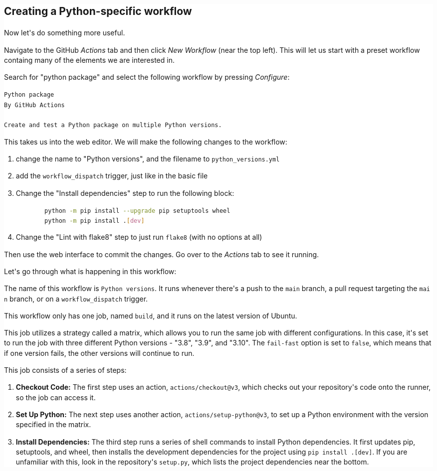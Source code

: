 ## Creating a Python-specific workflow

Now let's do something more useful.

Navigate to the GitHub *Actions* tab and then click *New Workflow* (near the top left).
This will let us start with a preset workflow containg many of the elements we are interested in.

Search for "python package" and select the following workflow by pressing *Configure*:

~~~text
Python package
By GitHub Actions

Create and test a Python package on multiple Python versions.
~~~

This takes us into the web editor.
We will make the following changes to the workflow:

1. change the name to "Python versions", and the filename to `python_versions.yml`

1. add the `workflow_dispatch` trigger, just like in the basic file

1. Change the "Install dependencies" step to run the following block:

    ~~~ bash
            python -m pip install --upgrade pip setuptools wheel
            python -m pip install .[dev]
    ~~~

1. Change the "Lint with flake8" step to just run `flake8` (with no options at all)

Then use the web interface to commit the changes.
Go over to the *Actions* tab to see it running.

Let's go through what is happening in this workflow:

The name of this workflow is `Python versions`. It runs whenever there's a push to the `main` branch, a pull request targeting the `main` branch, or on a `workflow_dispatch` trigger.

This workflow only has one job, named `build`, and it runs on the latest version of Ubuntu.

This job utilizes a strategy called a matrix, which allows you to run the same job with different configurations.
In this case, it's set to run the job with three different Python versions - "3.8", "3.9", and "3.10".
The `fail-fast` option is set to `false`, which means that if one version fails, the other versions will continue to run.

This job consists of a series of steps:

1. **Checkout Code:** The first step uses an action, `actions/checkout@v3`, which checks out your repository's code onto the runner, so the job can access it.

2. **Set Up Python:** The next step uses another action, `actions/setup-python@v3`, to set up a Python environment with the version specified in the matrix.

3. **Install Dependencies:** The third step runs a series of shell commands to install Python dependencies. It first updates pip, setuptools, and wheel, then installs the development dependencies for the project using `pip install .[dev]`. If you are unfamiliar with this, look in the repository's `setup.py`, which lists the project dependencies near the bottom.
